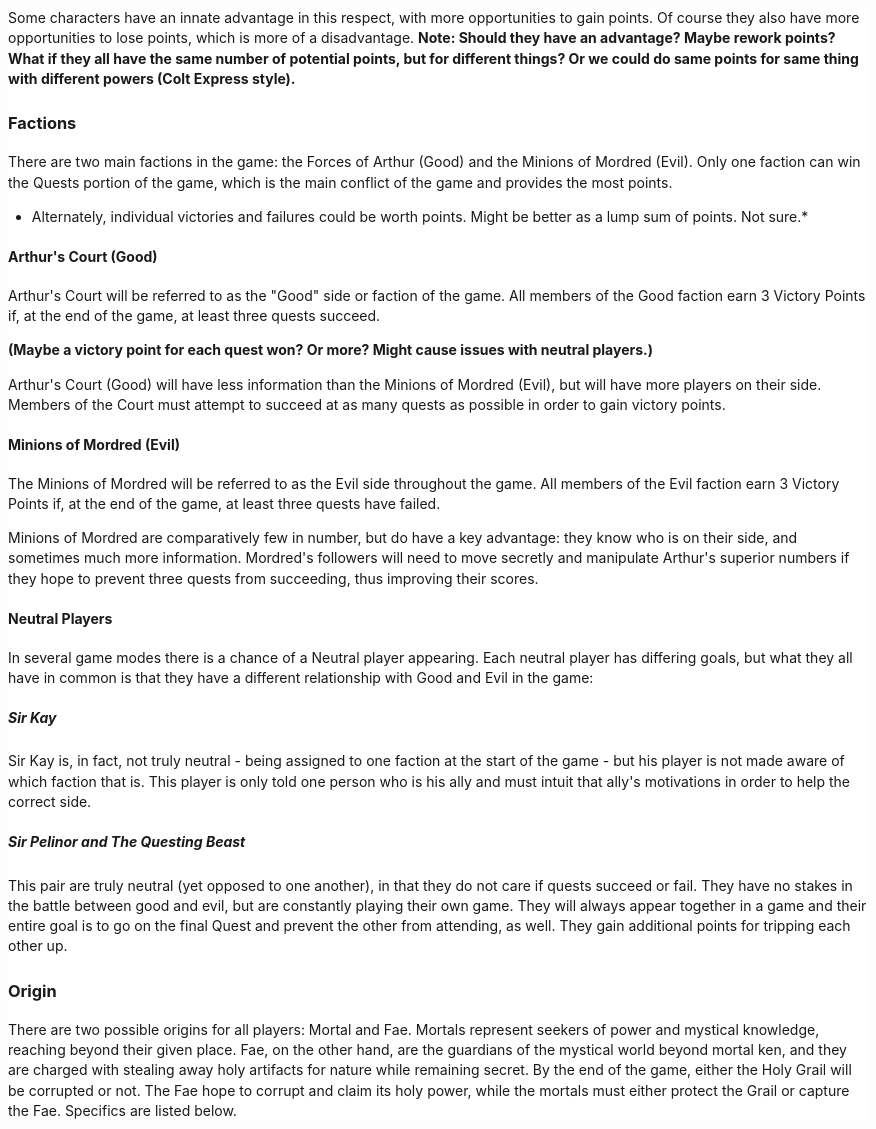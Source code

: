 Some characters have an innate advantage in this respect, with more opportunities to gain points. Of course they also have more opportunities to lose points, which is more of a disadvantage.
**Note: Should they have an advantage? Maybe rework points? What if they all have the same number of potential points, but for different things? Or we could do same points for same thing with different powers (Colt Express style).**

### Factions
There are two main factions in the game: the Forces of Arthur (Good) and the Minions of Mordred (Evil). Only one faction can win the Quests portion of the game, which is the main conflict of the game and provides the most points.

* Alternately, individual victories and failures could be worth points. Might be better as a lump sum of points. Not sure.*

#### Arthur's Court (Good)
Arthur's Court will be referred to as the "Good" side or faction of the game. All members of the Good faction earn 3 Victory Points if, at the end of the game, at least three quests succeed.

**(Maybe a victory point for each quest won? Or more? Might cause issues with neutral players.)**

Arthur's Court (Good) will have less information than the Minions of Mordred (Evil), but will have more players on their side. Members of the Court must attempt to succeed at as many quests as possible in order to gain victory points.


#### Minions of Mordred (Evil)
The Minions of Mordred will be referred to as the Evil side throughout the game. All members of the Evil faction earn 3 Victory Points if, at the end of the game, at least three quests have failed.

Minions of Mordred are comparatively few in number, but do have a key advantage: they know who is on their side, and sometimes much more information. Mordred's followers will need to move secretly and manipulate Arthur's superior numbers if they hope to prevent three quests from succeeding, thus improving their scores.

#### Neutral Players
In several game modes there is a chance of a Neutral player appearing. Each neutral player has differing goals, but what they all have in common is that they have a different relationship with Good and Evil in the game:

##### Sir Kay
Sir Kay is, in fact, not truly neutral - being assigned to one faction at the start of the game - but his player is not made aware of which faction that is. This player is only told one person who is his ally and must intuit that ally's motivations in order to help the correct side.

##### Sir Pelinor and The Questing Beast
This pair are truly neutral (yet opposed to one another), in that they do not care if quests succeed or fail. They have no stakes in the battle between good and evil, but are constantly playing their own game. They will always appear together in a game and their entire goal is to go on the final Quest and prevent the other from attending, as well. They gain additional points for tripping each other up.



### Origin
There are two possible origins for all players: Mortal and Fae. Mortals represent seekers of power and mystical knowledge, reaching beyond their given place. Fae, on the other hand, are the guardians of the mystical world beyond mortal ken, and they are charged with stealing away holy artifacts for nature while remaining secret. By the end of the game, either the Holy Grail will be corrupted or not. The Fae hope to corrupt and claim its holy power, while the mortals must either protect the Grail or capture the Fae. Specifics are listed below.

